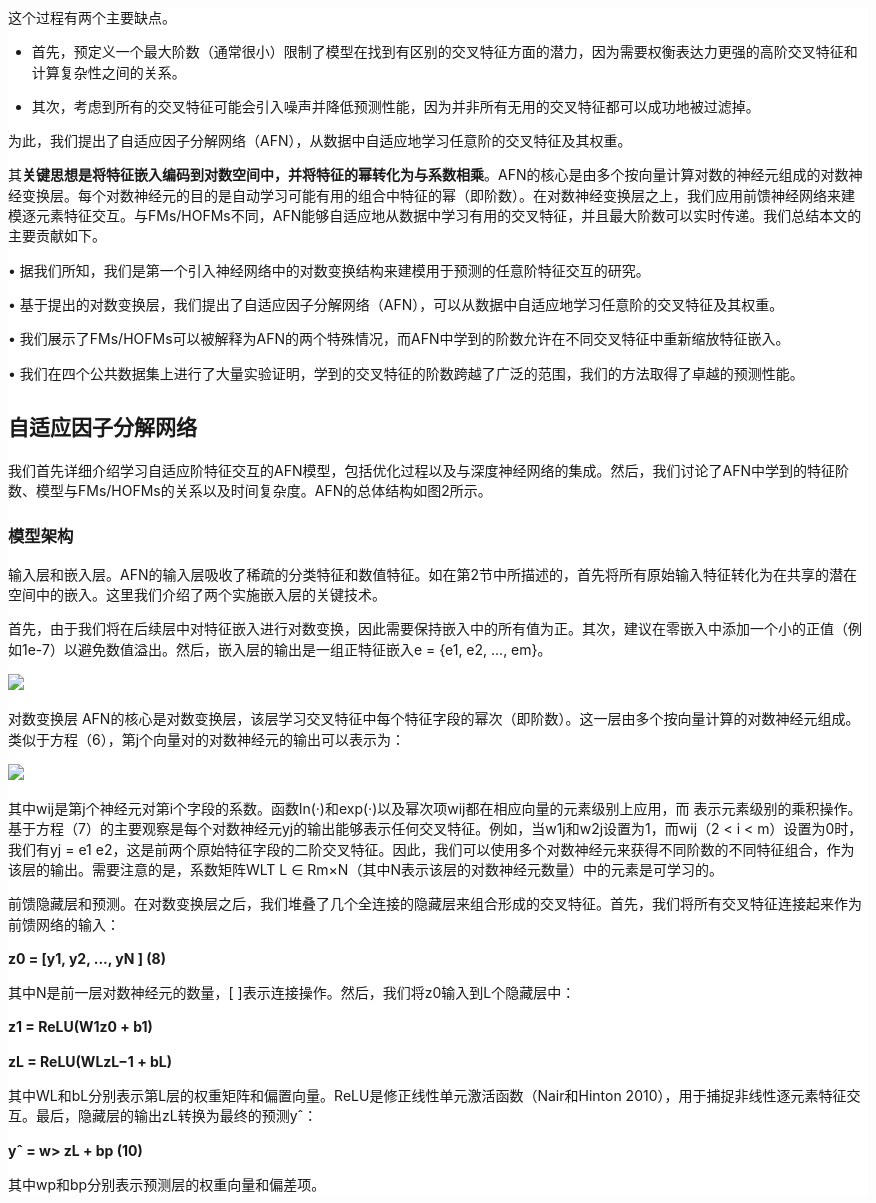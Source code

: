 这个过程有两个主要缺点。

- 首先，预定义一个最大阶数（通常很小）限制了模型在找到有区别的交叉特征方面的潜力，因为需要权衡表达力更强的高阶交叉特征和计算复杂性之间的关系。

- 其次，考虑到所有的交叉特征可能会引入噪声并降低预测性能，因为并非所有无用的交叉特征都可以成功地被过滤掉。

为此，我们提出了自适应因子分解网络（AFN），从数据中自适应地学习任意阶的交叉特征及其权重。

其**关键思想是将特征嵌入编码到对数空间中，并将特征的幂转化为与系数相乘**。AFN的核心是由多个按向量计算对数的神经元组成的对数神经变换层。每个对数神经元的目的是自动学习可能有用的组合中特征的幂（即阶数）。在对数神经变换层之上，我们应用前馈神经网络来建模逐元素特征交互。与FMs/HOFMs不同，AFN能够自适应地从数据中学习有用的交叉特征，并且最大阶数可以实时传递。我们总结本文的主要贡献如下。


• 据我们所知，我们是第一个引入神经网络中的对数变换结构来建模用于预测的任意阶特征交互的研究。

• 基于提出的对数变换层，我们提出了自适应因子分解网络（AFN），可以从数据中自适应地学习任意阶的交叉特征及其权重。

• 我们展示了FMs/HOFMs可以被解释为AFN的两个特殊情况，而AFN中学到的阶数允许在不同交叉特征中重新缩放特征嵌入。

• 我们在四个公共数据集上进行了大量实验证明，学到的交叉特征的阶数跨越了广泛的范围，我们的方法取得了卓越的预测性能。


## 自适应因子分解网络

我们首先详细介绍学习自适应阶特征交互的AFN模型，包括优化过程以及与深度神经网络的集成。然后，我们讨论了AFN中学到的特征阶数、模型与FMs/HOFMs的关系以及时间复杂度。AFN的总体结构如图2所示。

###  模型架构

输入层和嵌入层。AFN的输入层吸收了稀疏的分类特征和数值特征。如在第2节中所描述的，首先将所有原始输入特征转化为在共享的潜在空间中的嵌入。这里我们介绍了两个实施嵌入层的关键技术。

首先，由于我们将在后续层中对特征嵌入进行对数变换，因此需要保持嵌入中的所有值为正。其次，建议在零嵌入中添加一个小的正值（例如1e-7）以避免数值溢出。然后，嵌入层的输出是一组正特征嵌入e = {e1, e2, ..., em}。

![](https://cdn.jsdelivr.net/gh/1oscar/image_house@main/2023-09-24_224507.png)

对数变换层
AFN的核心是对数变换层，该层学习交叉特征中每个特征字段的幂次（即阶数）。这一层由多个按向量计算的对数神经元组成。类似于方程（6），第j个向量对的对数神经元的输出可以表示为：

![](https://cdn.jsdelivr.net/gh/1oscar/image_house@main/2023-09-24_225155.png)

其中wij是第j个神经元对第i个字段的系数。函数ln(·)和exp(·)以及幂次项wij都在相应向量的元素级别上应用，而 表示元素级别的乘积操作。基于方程（7）的主要观察是每个对数神经元yj的输出能够表示任何交叉特征。例如，当w1j和w2j设置为1，而wij（2 < i < m）设置为0时，我们有yj = e1 e2，这是前两个原始特征字段的二阶交叉特征。因此，我们可以使用多个对数神经元来获得不同阶数的不同特征组合，作为该层的输出。需要注意的是，系数矩阵WLT L ∈ Rm×N（其中N表示该层的对数神经元数量）中的元素是可学习的。


前馈隐藏层和预测。在对数变换层之后，我们堆叠了几个全连接的隐藏层来组合形成的交叉特征。首先，我们将所有交叉特征连接起来作为前馈网络的输入：

**z0 = [y1, y2, ..., yN ] (8)**

其中N是前一层对数神经元的数量，[ ]表示连接操作。然后，我们将z0输入到L个隐藏层中：

**z1 = ReLU(W1z0 + b1)**

**zL = ReLU(WLzL−1 + bL)**


其中WL和bL分别表示第L层的权重矩阵和偏置向量。ReLU是修正线性单元激活函数（Nair和Hinton 2010），用于捕捉非线性逐元素特征交互。最后，隐藏层的输出zL转换为最终的预测yˆ：

**yˆ = w> zL + bp (10)**

其中wp和bp分别表示预测层的权重向量和偏差项。
